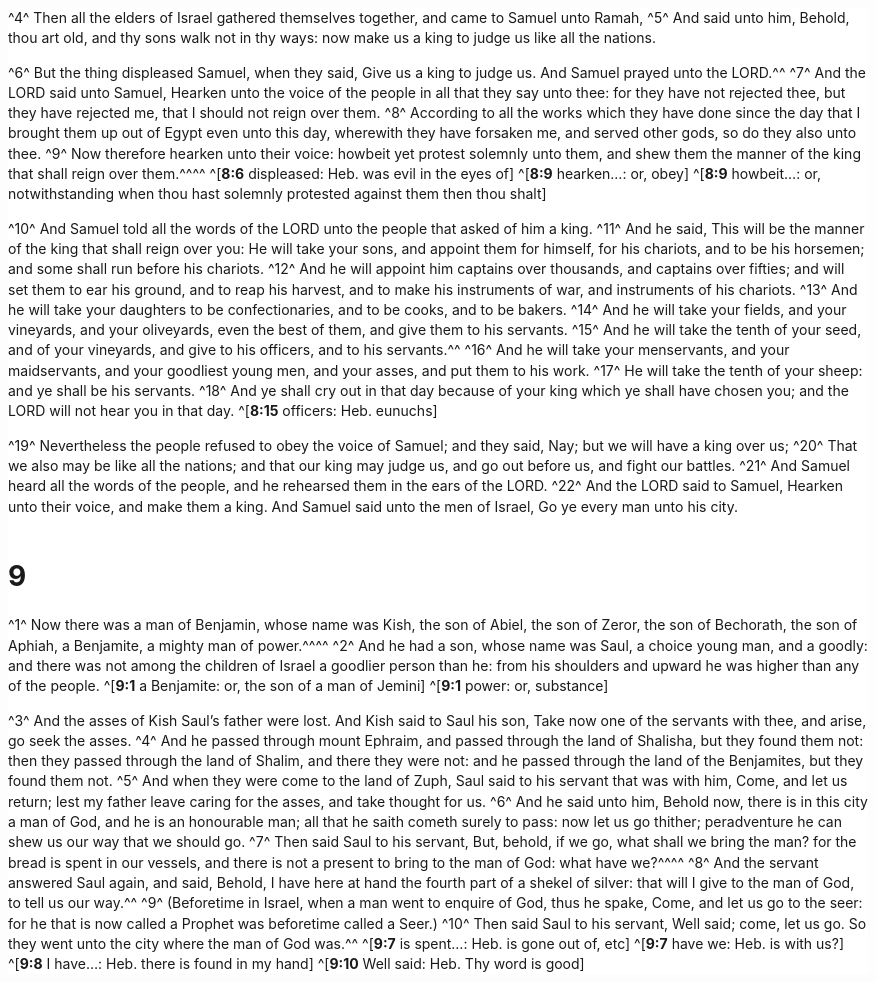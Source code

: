 ^4^ Then all the elders of Israel gathered themselves together, and came to Samuel unto Ramah, ^5^ And said unto him, Behold, thou art old, and thy sons walk not in thy ways: now make us a king to judge us like all the nations. 

^6^ But the thing displeased Samuel, when they said, Give us a king to judge us. And Samuel prayed unto the LORD.^^ ^7^ And the LORD said unto Samuel, Hearken unto the voice of the people in all that they say unto thee: for they have not rejected thee, but they have rejected me, that I should not reign over them. ^8^ According to all the works which they have done since the day that I brought them up out of Egypt even unto this day, wherewith they have forsaken me, and served other gods, so do they also unto thee. ^9^ Now therefore hearken unto their voice: howbeit yet protest solemnly unto them, and shew them the manner of the king that shall reign over them.^^^^ 
^[**8:6** displeased: Heb. was evil in the eyes of]
^[**8:9** hearken…: or, obey]
^[**8:9** howbeit…: or, notwithstanding when thou hast solemnly protested against them then thou shalt]

^10^ And Samuel told all the words of the LORD unto the people that asked of him a king. ^11^ And he said, This will be the manner of the king that shall reign over you: He will take your sons, and appoint them for himself, for his chariots, and to be his horsemen; and some shall run before his chariots. ^12^ And he will appoint him captains over thousands, and captains over fifties; and will set them to ear his ground, and to reap his harvest, and to make his instruments of war, and instruments of his chariots. ^13^ And he will take your daughters to be confectionaries, and to be cooks, and to be bakers. ^14^ And he will take your fields, and your vineyards, and your oliveyards, even the best of them, and give them to his servants. ^15^ And he will take the tenth of your seed, and of your vineyards, and give to his officers, and to his servants.^^ ^16^ And he will take your menservants, and your maidservants, and your goodliest young men, and your asses, and put them to his work. ^17^ He will take the tenth of your sheep: and ye shall be his servants. ^18^ And ye shall cry out in that day because of your king which ye shall have chosen you; and the LORD will not hear you in that day. 
^[**8:15** officers: Heb. eunuchs]

^19^ Nevertheless the people refused to obey the voice of Samuel; and they said, Nay; but we will have a king over us; ^20^ That we also may be like all the nations; and that our king may judge us, and go out before us, and fight our battles. ^21^ And Samuel heard all the words of the people, and he rehearsed them in the ears of the LORD. ^22^ And the LORD said to Samuel, Hearken unto their voice, and make them a king. And Samuel said unto the men of Israel, Go ye every man unto his city. 

# 9 
^1^ Now there was a man of Benjamin, whose name was Kish, the son of Abiel, the son of Zeror, the son of Bechorath, the son of Aphiah, a Benjamite, a mighty man of power.^^^^ ^2^ And he had a son, whose name was Saul, a choice young man, and a goodly: and there was not among the children of Israel a goodlier person than he: from his shoulders and upward he was higher than any of the people. 
^[**9:1** a Benjamite: or, the son of a man of Jemini]
^[**9:1** power: or, substance]

^3^ And the asses of Kish Saul’s father were lost. And Kish said to Saul his son, Take now one of the servants with thee, and arise, go seek the asses. ^4^ And he passed through mount Ephraim, and passed through the land of Shalisha, but they found them not: then they passed through the land of Shalim, and there they were not: and he passed through the land of the Benjamites, but they found them not. ^5^ And when they were come to the land of Zuph, Saul said to his servant that was with him, Come, and let us return; lest my father leave caring for the asses, and take thought for us. ^6^ And he said unto him, Behold now, there is in this city a man of God, and he is an honourable man; all that he saith cometh surely to pass: now let us go thither; peradventure he can shew us our way that we should go. ^7^ Then said Saul to his servant, But, behold, if we go, what shall we bring the man? for the bread is spent in our vessels, and there is not a present to bring to the man of God: what have we?^^^^ ^8^ And the servant answered Saul again, and said, Behold, I have here at hand the fourth part of a shekel of silver: that will I give to the man of God, to tell us our way.^^ ^9^ (Beforetime in Israel, when a man went to enquire of God, thus he spake, Come, and let us go to the seer: for he that is now called a Prophet was beforetime called a Seer.) ^10^ Then said Saul to his servant, Well said; come, let us go. So they went unto the city where the man of God was.^^ 
^[**9:7** is spent…: Heb. is gone out of, etc]
^[**9:7** have we: Heb. is with us?]
^[**9:8** I have…: Heb. there is found in my hand]
^[**9:10** Well said: Heb. Thy word is good]
